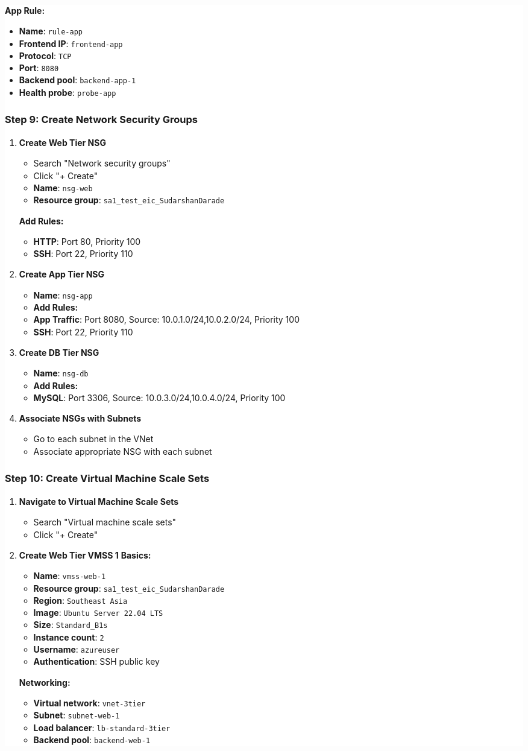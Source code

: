    **App Rule:**
   - **Name**: `rule-app`
   - **Frontend IP**: `frontend-app`
   - **Protocol**: `TCP`
   - **Port**: `8080`
   - **Backend pool**: `backend-app-1`
   - **Health probe**: `probe-app`

### Step 9: Create Network Security Groups

1. **Create Web Tier NSG**
   - Search "Network security groups"
   - Click "+ Create"
   - **Name**: `nsg-web`
   - **Resource group**: `sa1_test_eic_SudarshanDarade`
   
   **Add Rules:**
   - **HTTP**: Port 80, Priority 100
   - **SSH**: Port 22, Priority 110

2. **Create App Tier NSG**
   - **Name**: `nsg-app`
   - **Add Rules:**
   - **App Traffic**: Port 8080, Source: 10.0.1.0/24,10.0.2.0/24, Priority 100
   - **SSH**: Port 22, Priority 110

3. **Create DB Tier NSG**
   - **Name**: `nsg-db`
   - **Add Rules:**
   - **MySQL**: Port 3306, Source: 10.0.3.0/24,10.0.4.0/24, Priority 100

4. **Associate NSGs with Subnets**
   - Go to each subnet in the VNet
   - Associate appropriate NSG with each subnet

### Step 10: Create Virtual Machine Scale Sets

1. **Navigate to Virtual Machine Scale Sets**
   - Search "Virtual machine scale sets"
   - Click "+ Create"

2. **Create Web Tier VMSS 1**
   **Basics:**
   - **Name**: `vmss-web-1`
   - **Resource group**: `sa1_test_eic_SudarshanDarade`
   - **Region**: `Southeast Asia`
   - **Image**: `Ubuntu Server 22.04 LTS`
   - **Size**: `Standard_B1s`
   - **Instance count**: `2`
   - **Username**: `azureuser`
   - **Authentication**: SSH public key
   
   **Networking:**
   - **Virtual network**: `vnet-3tier`
   - **Subnet**: `subnet-web-1`
   - **Load balancer**: `lb-standard-3tier`
   - **Backend pool**: `backend-web-1`
   